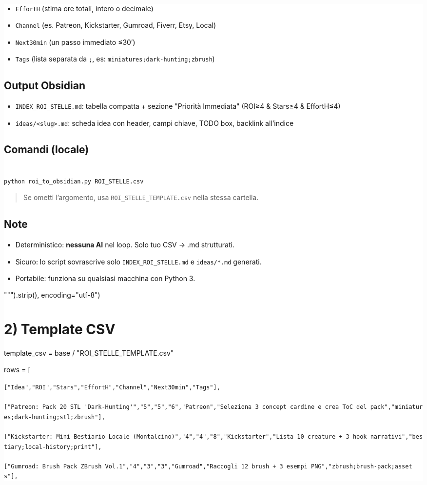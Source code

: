 - `EffortH` (stima ore totali, intero o decimale)

- `Channel` (es. Patreon, Kickstarter, Gumroad, Fiverr, Etsy, Local)

- `Next30min` (un passo immediato ≤30’)

- `Tags` (lista separata da `;`, es: `miniatures;dark-hunting;zbrush`)



## Output Obsidian

- `INDEX_ROI_STELLE.md`: tabella compatta + sezione "Priorità Immediata" (ROI≥4 & Stars≥4 & EffortH≤4)

- `ideas/<slug>.md`: scheda idea con header, campi chiave, TODO box, backlink all’indice



## Comandi (locale)

```bash

python roi_to_obsidian.py ROI_STELLE.csv

```

> Se ometti l’argomento, usa `ROI_STELLE_TEMPLATE.csv` nella stessa cartella.



## Note

- Deterministico: **nessuna AI** nel loop. Solo tuo CSV → .md strutturati.

- Sicuro: lo script sovrascrive solo `INDEX_ROI_STELLE.md` e `ideas/*.md` generati.

- Portabile: funziona su qualsiasi macchina con Python 3.

""").strip(), encoding="utf-8")



# 2) Template CSV

template_csv = base / "ROI_STELLE_TEMPLATE.csv"

rows = [

    ["Idea","ROI","Stars","EffortH","Channel","Next30min","Tags"],

    ["Patreon: Pack 20 STL 'Dark-Hunting'","5","5","6","Patreon","Seleziona 3 concept cardine e crea ToC del pack","miniatures;dark-hunting;stl;zbrush"],

    ["Kickstarter: Mini Bestiario Locale (Montalcino)","4","4","8","Kickstarter","Lista 10 creature + 3 hook narrativi","bestiary;local-history;print"],

    ["Gumroad: Brush Pack ZBrush Vol.1","4","3","3","Gumroad","Raccogli 12 brush + 3 esempi PNG","zbrush;brush-pack;assets"],
